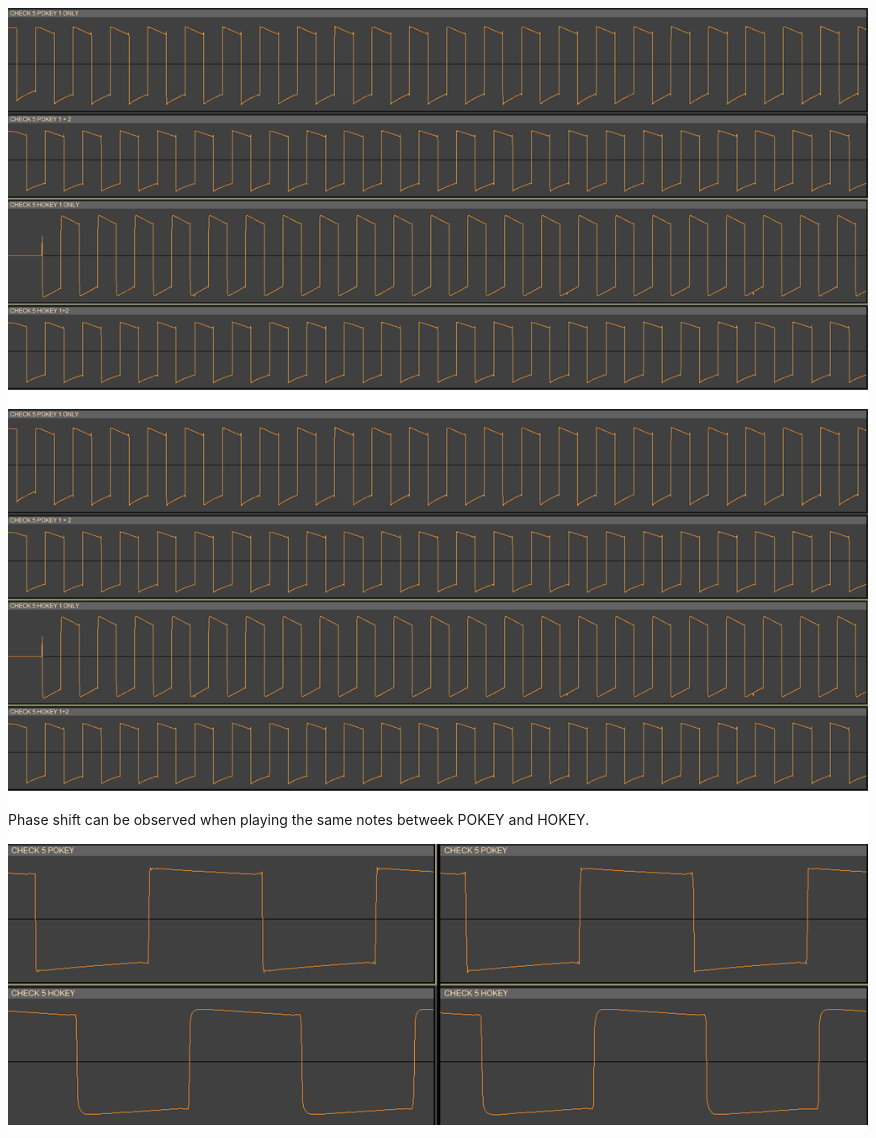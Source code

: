 ![](../media/CHECK%205%20PHASE%20CHECK%201.png)

![](../media/CHECK%205%20PHASE%20CHECK%201.png)

Phase shift can be observed when playing the same notes betweek POKEY and HOKEY.

![](../media/CHECK%205%20PHASE%20DIFFERENCE%201.png)
